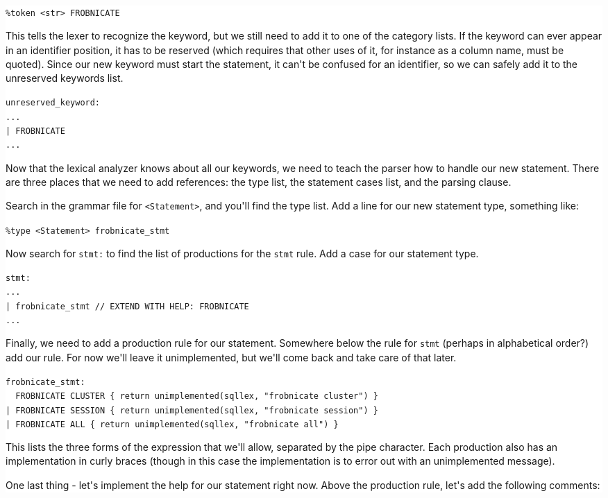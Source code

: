 ```text
%token <str> FROBNICATE
```

This tells the lexer to recognize the keyword, but we still need to add it to
one of the category lists.  If the keyword can ever appear in an identifier
position, it has to be reserved (which requires that other uses of it, for
instance as a column name, must be quoted).  Since our new keyword must start
the statement, it can't be confused for an identifier, so we can safely add it
to the unreserved keywords list.

```text
unreserved_keyword:
...
| FROBNICATE
...
```

Now that the lexical analyzer knows about all our keywords, we need to teach the
parser how to handle our new statement.  There are three places that we need to
add references: the type list, the statement cases list, and the parsing clause.

Search in the grammar file for `<Statement>`, and you'll find the type list.
Add a line for our new statement type, something like:

```text
%type <Statement> frobnicate_stmt
```

Now search for `stmt:` to find the list of productions for the `stmt` rule.  Add
a case for our statement type.

```text
stmt:
...
| frobnicate_stmt // EXTEND WITH HELP: FROBNICATE
...
```

Finally, we need to add a production rule for our statement.  Somewhere below the
rule for `stmt` (perhaps in alphabetical order?) add our rule.  For now we'll
leave it unimplemented, but we'll come back and take care of that later.

```text
frobnicate_stmt:
  FROBNICATE CLUSTER { return unimplemented(sqllex, "frobnicate cluster") }
| FROBNICATE SESSION { return unimplemented(sqllex, "frobnicate session") }
| FROBNICATE ALL { return unimplemented(sqllex, "frobnicate all") }
```

This lists the three forms of the expression that we'll allow, separated by the
pipe character.  Each production also has an implementation in curly braces
(though in this case the implementation is to error out with an unimplemented
message).

One last thing - let's implement the help for our statement right now.  Above the
production rule, let's add the following comments:
